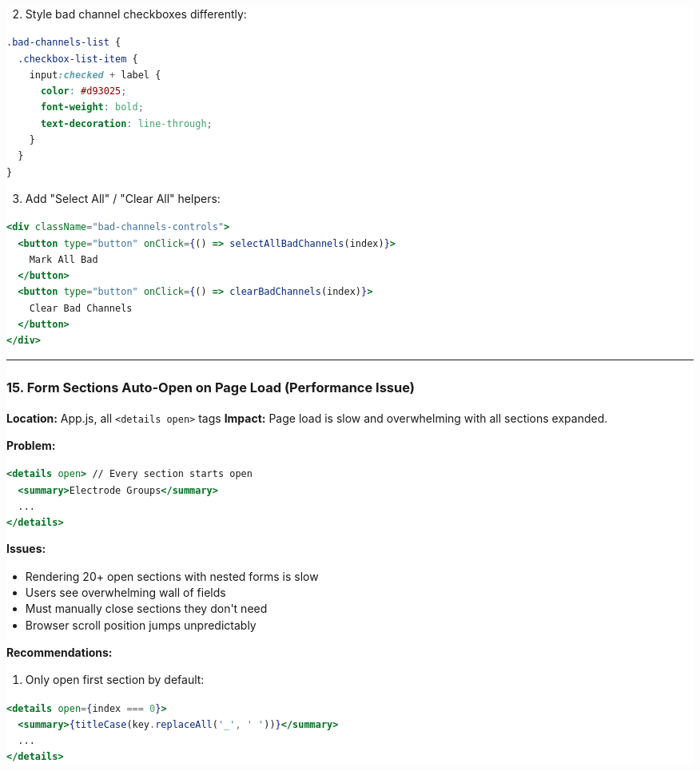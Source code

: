 2. Style bad channel checkboxes differently:

```scss
.bad-channels-list {
  .checkbox-list-item {
    input:checked + label {
      color: #d93025;
      font-weight: bold;
      text-decoration: line-through;
    }
  }
}
```

3. Add "Select All" / "Clear All" helpers:

```jsx
<div className="bad-channels-controls">
  <button type="button" onClick={() => selectAllBadChannels(index)}>
    Mark All Bad
  </button>
  <button type="button" onClick={() => clearBadChannels(index)}>
    Clear Bad Channels
  </button>
</div>
```

---

### 15. Form Sections Auto-Open on Page Load (Performance Issue)

**Location:** App.js, all `<details open>` tags
**Impact:** Page load is slow and overwhelming with all sections expanded.

**Problem:**

```jsx
<details open> // Every section starts open
  <summary>Electrode Groups</summary>
  ...
</details>
```

**Issues:**

- Rendering 20+ open sections with nested forms is slow
- Users see overwhelming wall of fields
- Must manually close sections they don't need
- Browser scroll position jumps unpredictably

**Recommendations:**

1. Only open first section by default:

```jsx
<details open={index === 0}>
  <summary>{titleCase(key.replaceAll('_', ' '))}</summary>
  ...
</details>
```
